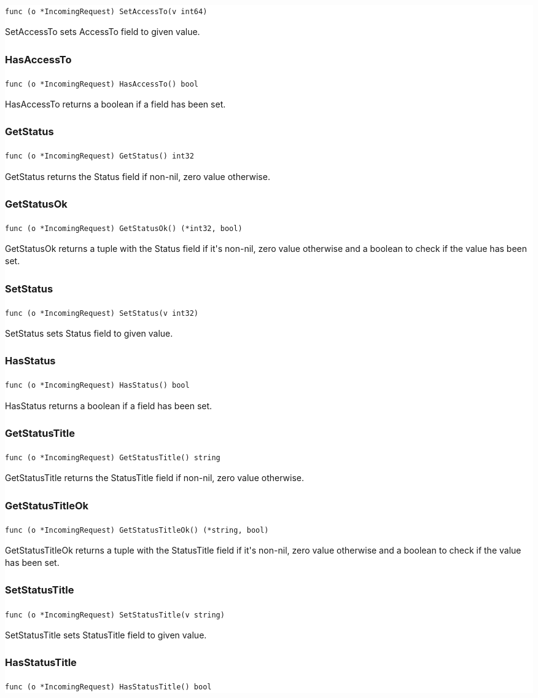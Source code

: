 `func (o *IncomingRequest) SetAccessTo(v int64)`

SetAccessTo sets AccessTo field to given value.

### HasAccessTo

`func (o *IncomingRequest) HasAccessTo() bool`

HasAccessTo returns a boolean if a field has been set.

### GetStatus

`func (o *IncomingRequest) GetStatus() int32`

GetStatus returns the Status field if non-nil, zero value otherwise.

### GetStatusOk

`func (o *IncomingRequest) GetStatusOk() (*int32, bool)`

GetStatusOk returns a tuple with the Status field if it's non-nil, zero value otherwise
and a boolean to check if the value has been set.

### SetStatus

`func (o *IncomingRequest) SetStatus(v int32)`

SetStatus sets Status field to given value.

### HasStatus

`func (o *IncomingRequest) HasStatus() bool`

HasStatus returns a boolean if a field has been set.

### GetStatusTitle

`func (o *IncomingRequest) GetStatusTitle() string`

GetStatusTitle returns the StatusTitle field if non-nil, zero value otherwise.

### GetStatusTitleOk

`func (o *IncomingRequest) GetStatusTitleOk() (*string, bool)`

GetStatusTitleOk returns a tuple with the StatusTitle field if it's non-nil, zero value otherwise
and a boolean to check if the value has been set.

### SetStatusTitle

`func (o *IncomingRequest) SetStatusTitle(v string)`

SetStatusTitle sets StatusTitle field to given value.

### HasStatusTitle

`func (o *IncomingRequest) HasStatusTitle() bool`
